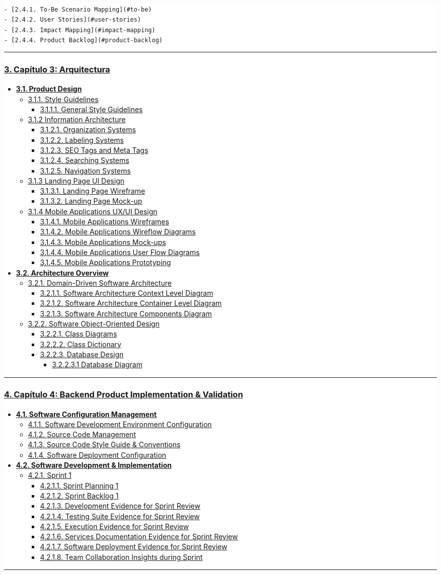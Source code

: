     - [2.4.1. To-Be Scenario Mapping](#to-be)
    - [2.4.2. User Stories](#user-stories)
    - [2.4.3. Impact Mapping](#impact-mapping)
    - [2.4.4. Product Backlog](#product-backlog)
---

### [3. Capítulo 3: Arquitectura](#cap3)
- **[3.1. Product Design](#product-design)**
    - [3.1.1. Style Guidelines](#style-guidelines)
        - [3.1.1.1. General Style Guidelines](#general-style-guidelines)
    - [3.1.2 Information Architecture](#information-architecture)
        - [3.1.2.1. Organization Systems](#organization-systems)
        - [3.1.2.2. Labeling Systems](#labeling-systems)
        - [3.1.2.3. SEO Tags and Meta Tags](#meta-tags)
        - [3.1.2.4. Searching Systems](#searching-systems)
        - [3.1.2.5. Navigation Systems](#navigation-systems)
    - [3.1.3 Landing Page UI Design](#landing-ui)
        - [3.1.3.1. Landing Page Wireframe](#landing-wireframe)
        - [3.1.3.2. Landing Page Mock-up](#landing-mockup)
    - [3.1.4 Mobile Applications UX/UI Design](#mobile-ui)
        - [3.1.4.1. Mobile Applications Wireframes](#mobile-wireframes)
        - [3.1.4.2. Mobile Applications Wireflow Diagrams](#mobile-wireflow)
        - [3.1.4.3. Mobile Applications Mock-ups](#mobile-mockups)
        - [3.1.4.4. Mobile Applications User Flow Diagrams](#mobile-userflow)
        - [3.1.4.5. Mobile Applications Prototyping](#mobile-prototype)
- **[3.2. Architecture Overview](#architecture-overview)**
    - [3.2.1. Domain-Driven Software Architecture](#c4)
        - [3.2.1.1. Software Architecture Context Level Diagram](#c4-context)
        - [3.2.1.2. Software Architecture Container Level Diagram](#c4-container)
        - [3.2.1.3. Software Architecture Components Diagram](#c4-components)
    - [3.2.2. Software Object-Oriented Design](#diagrams)
        - [3.2.2.1. Class Diagrams](#class-diagram)
        - [3.2.2.2. Class Dictionary](#class-dictionary)
        - [3.2.2.3. Database Design](#database-design)
            - [3.2.2.3.1 Database Diagram](#database-diagram)
---

### [4. Capítulo 4: Backend Product Implementation & Validation](#cap4)
- **[4.1. Software Configuration Management](#software-configuration-management)**
    - [4.1.1. Software Development Environment Configuration](#software-development)
    - [4.1.2. Source Code Management](#code-management)
    - [4.1.3. Source Code Style Guide & Conventions](#code-conventions)
    - [4.1.4. Software Deployment Configuration](#software-configuration-deployment)
- **[4.2. Software Development & Implementation](#software-development--implementation)**
    - [4.2.1. Sprint 1](#sprint-1)
        - [4.2.1.1. Sprint Planning 1](#sprint-planning-1)
        - [4.2.1.2. Sprint Backlog 1](#sprint-backlog-1)
        - [4.2.1.3. Development Evidence for Sprint Review](#sprint-development-1)
        - [4.2.1.4. Testing Suite Evidence for Sprint Review](#sprint-testing-1)
        - [4.2.1.5. Execution Evidence for Sprint Review](#sprint-execution-1)
        - [4.2.1.6. Services Documentation Evidence for Sprint Review](#sprint-documentation-1)
        - [4.2.1.7. Software Deployment Evidence for Sprint Review](#sprint-software-deployment-1)
        - [4.2.1.8. Team Collaboration Insights during Sprint](#sprint-insights-1)
---
